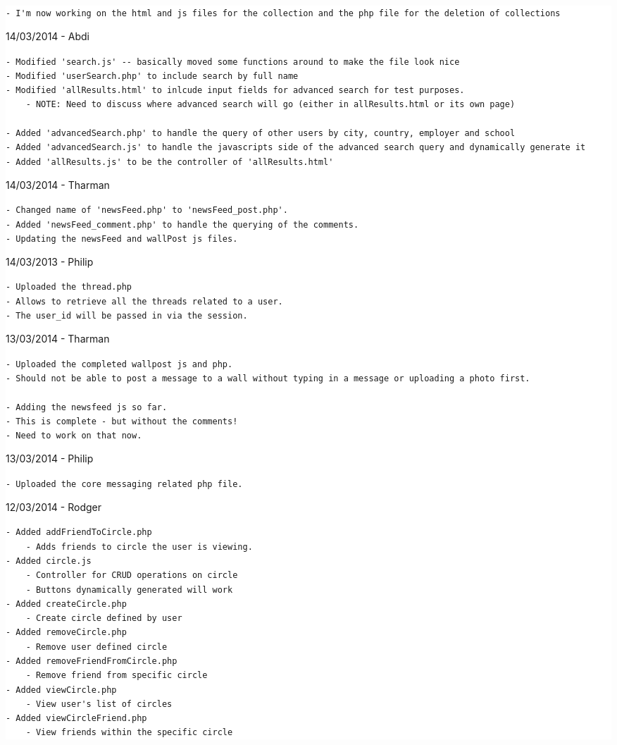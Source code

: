 	- I'm now working on the html and js files for the collection and the php file for the deletion of collections

14/03/2014 - Abdi

	- Modified 'search.js' -- basically moved some functions around to make the file look nice
	- Modified 'userSearch.php' to include search by full name
	- Modified 'allResults.html' to inlcude input fields for advanced search for test purposes. 
		- NOTE: Need to discuss where advanced search will go (either in allResults.html or its own page)

	- Added 'advancedSearch.php' to handle the query of other users by city, country, employer and school
	- Added 'advancedSearch.js' to handle the javascripts side of the advanced search query and dynamically generate it
	- Added 'allResults.js' to be the controller of 'allResults.html'

14/03/2014 - Tharman

	- Changed name of 'newsFeed.php' to 'newsFeed_post.php'.
	- Added 'newsFeed_comment.php' to handle the querying of the comments.
	- Updating the newsFeed and wallPost js files.

14/03/2013 - Philip

	- Uploaded the thread.php
	- Allows to retrieve all the threads related to a user. 
	- The user_id will be passed in via the session.

13/03/2014 - Tharman

	- Uploaded the completed wallpost js and php.
	- Should not be able to post a message to a wall without typing in a message or uploading a photo first.

	- Adding the newsfeed js so far.
	- This is complete - but without the comments!
	- Need to work on that now.

13/03/2014 - Philip

	- Uploaded the core messaging related php file. 

12/03/2014 - Rodger
	
	- Added addFriendToCircle.php
		- Adds friends to circle the user is viewing.
	- Added circle.js
		- Controller for CRUD operations on circle
		- Buttons dynamically generated will work
	- Added createCircle.php
		- Create circle defined by user
	- Added removeCircle.php
		- Remove user defined circle
	- Added removeFriendFromCircle.php
		- Remove friend from specific circle
	- Added viewCircle.php
		- View user's list of circles
	- Added viewCircleFriend.php
		- View friends within the specific circle
